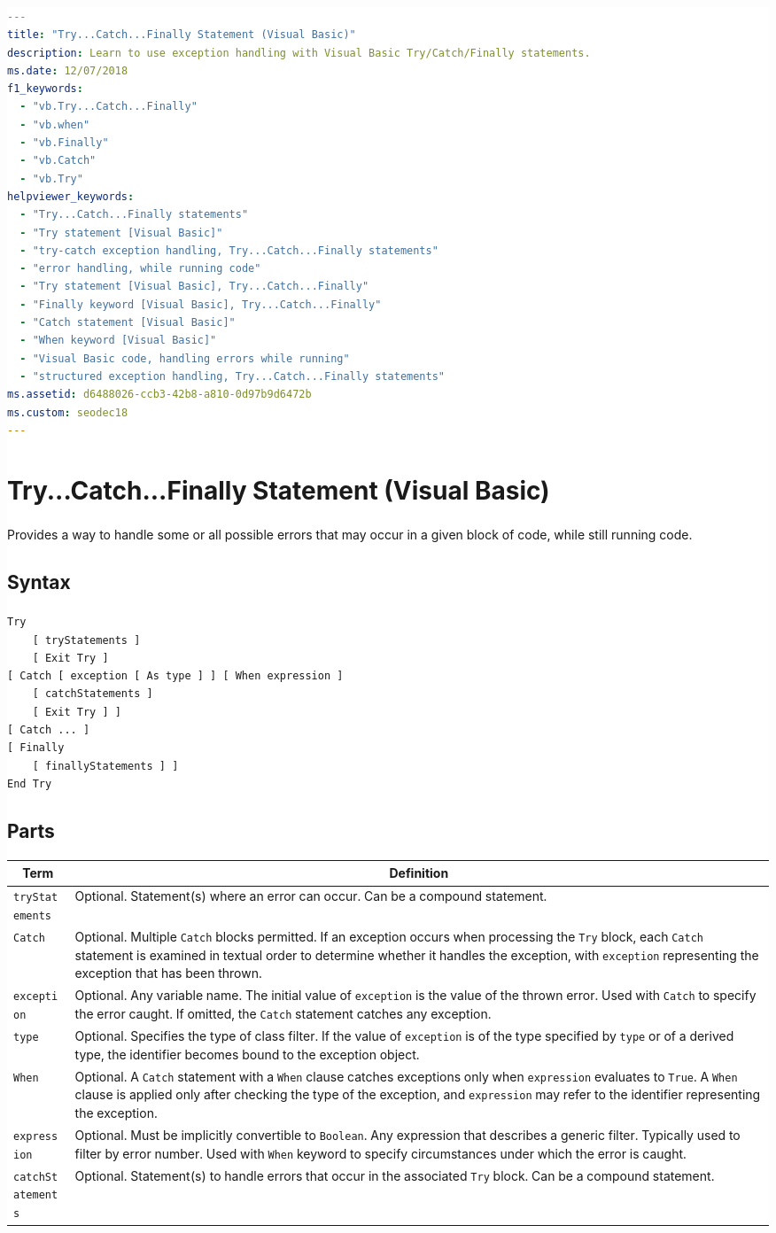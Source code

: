 ```yaml
---
title: "Try...Catch...Finally Statement (Visual Basic)"
description: Learn to use exception handling with Visual Basic Try/Catch/Finally statements.
ms.date: 12/07/2018
f1_keywords: 
  - "vb.Try...Catch...Finally"
  - "vb.when"
  - "vb.Finally"
  - "vb.Catch"
  - "vb.Try"
helpviewer_keywords: 
  - "Try...Catch...Finally statements"
  - "Try statement [Visual Basic]"
  - "try-catch exception handling, Try...Catch...Finally statements"
  - "error handling, while running code"
  - "Try statement [Visual Basic], Try...Catch...Finally"
  - "Finally keyword [Visual Basic], Try...Catch...Finally"
  - "Catch statement [Visual Basic]"
  - "When keyword [Visual Basic]"
  - "Visual Basic code, handling errors while running"
  - "structured exception handling, Try...Catch...Finally statements"
ms.assetid: d6488026-ccb3-42b8-a810-0d97b9d6472b
ms.custom: seodec18
---
```

# Try...Catch...Finally Statement (Visual Basic)
Provides a way to handle some or all possible errors that may occur in a given block of code, while still running code.

## Syntax

```
Try  
    [ tryStatements ]  
    [ Exit Try ]  
[ Catch [ exception [ As type ] ] [ When expression ]  
    [ catchStatements ]  
    [ Exit Try ] ]  
[ Catch ... ]  
[ Finally  
    [ finallyStatements ] ]  
End Try  
```  
  
## Parts  
  
|Term|Definition|  
|---|---|  
|`tryStatements`|Optional. Statement(s) where an error can occur. Can be a compound statement.|  
|`Catch`|Optional. Multiple `Catch` blocks permitted. If an exception occurs when processing the `Try` block, each `Catch` statement is examined in textual order to determine whether it handles the exception, with `exception` representing the exception that has been thrown.|  
|`exception`|Optional. Any variable name. The initial value of `exception` is the value of the thrown error. Used with `Catch` to specify the error caught. If omitted, the `Catch` statement catches any exception.|  
|`type`|Optional. Specifies the type of class filter. If the value of `exception` is of the type specified by `type` or of a derived type, the identifier becomes bound to the exception object.|  
|`When`|Optional. A `Catch` statement with a `When` clause catches exceptions only when `expression` evaluates to `True`. A `When` clause is applied only after checking the type of the exception, and `expression` may refer to the identifier representing the exception.|  
|`expression`|Optional. Must be implicitly convertible to `Boolean`. Any expression that describes a generic filter. Typically used to filter by error number. Used with `When` keyword to specify circumstances under which the error is caught.|  
|`catchStatements`|Optional. Statement(s) to handle errors that occur in the associated `Try` block. Can be a compound statement.|  